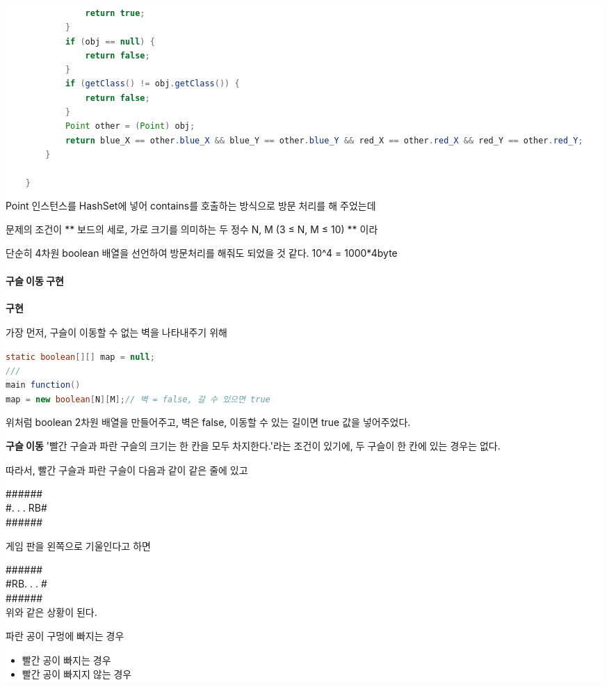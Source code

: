 ~~~java
				return true;
			}
			if (obj == null) {
				return false;
			}
			if (getClass() != obj.getClass()) {
				return false;
			}
			Point other = (Point) obj;
			return blue_X == other.blue_X && blue_Y == other.blue_Y && red_X == other.red_X && red_Y == other.red_Y;
		}

	}

~~~
  
Point 인스턴스를 HashSet에 넣어 contains를 호출하는 방식으로 방문 처리를 해 주었는데  
  
문제의 조건이 ** 보드의 세로, 가로 크기를 의미하는 두 정수 N, M (3 ≤ N, M ≤ 10) ** 이라  
  
단순히 4차원 boolean 배열을 선언하여 방문처리를 해줘도 되었을 것 같다.  10^4 = 1000*4byte  

#### 구슬 이동 구현  
  
**구현**  
  
가장 먼저, 구슬이 이동할 수 없는 벽을 나타내주기 위해  
  
~~~java  
static boolean[][] map = null;
///
main function()
map = new boolean[N][M];// 벽 = false, 갈 수 있으면 true
~~~  
  
위처럼 boolean 2차원 배열을 만들어주고, 벽은 false, 이동할 수 있는 길이면 true 값을 넣어주었다.  
  
**구슬 이동**
'빨간 구슬과 파란 구슬의 크기는 한 칸을 모두 차지한다.'라는 조건이 있기에, 두 구슬이 한 칸에 있는 경우는 없다.  
  
따라서, 빨간 구슬과 파란 구슬이 다음과 같이 같은 줄에 있고  
  
\######  
#. . . RB#  
\######  
  
게임 판을 왼쪽으로 기울인다고 하면  
  
\######  
#RB. . . #  
\######  
위와 같은 상황이 된다.  
  
파란 공이 구멍에 빠지는 경우  
- 빨간 공이 빠지는 경우
- 빨간 공이 빠지지 않는 경우  
  